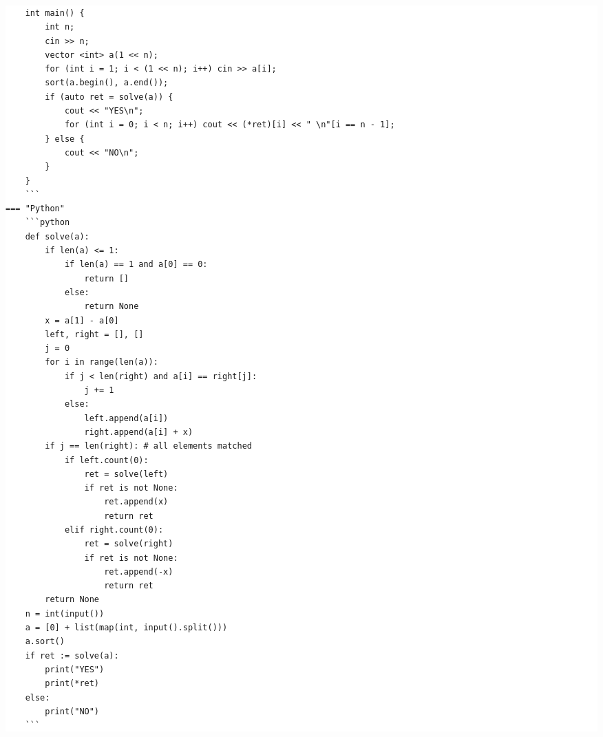         int main() {
            int n;
            cin >> n;
            vector <int> a(1 << n);
            for (int i = 1; i < (1 << n); i++) cin >> a[i];
            sort(a.begin(), a.end());
            if (auto ret = solve(a)) {
                cout << "YES\n";
                for (int i = 0; i < n; i++) cout << (*ret)[i] << " \n"[i == n - 1];
            } else {
                cout << "NO\n";
            }
        }
        ```
    === "Python"
        ```python
        def solve(a):
            if len(a) <= 1:
                if len(a) == 1 and a[0] == 0:
                    return []
                else:
                    return None
            x = a[1] - a[0]
            left, right = [], []
            j = 0
            for i in range(len(a)):
                if j < len(right) and a[i] == right[j]:
                    j += 1
                else:
                    left.append(a[i])
                    right.append(a[i] + x)
            if j == len(right): # all elements matched
                if left.count(0):
                    ret = solve(left)
                    if ret is not None:
                        ret.append(x)
                        return ret
                elif right.count(0):
                    ret = solve(right)
                    if ret is not None:
                        ret.append(-x)
                        return ret
            return None
        n = int(input())
        a = [0] + list(map(int, input().split()))
        a.sort()
        if ret := solve(a):
            print("YES")
            print(*ret)
        else:
            print("NO")
        ```
